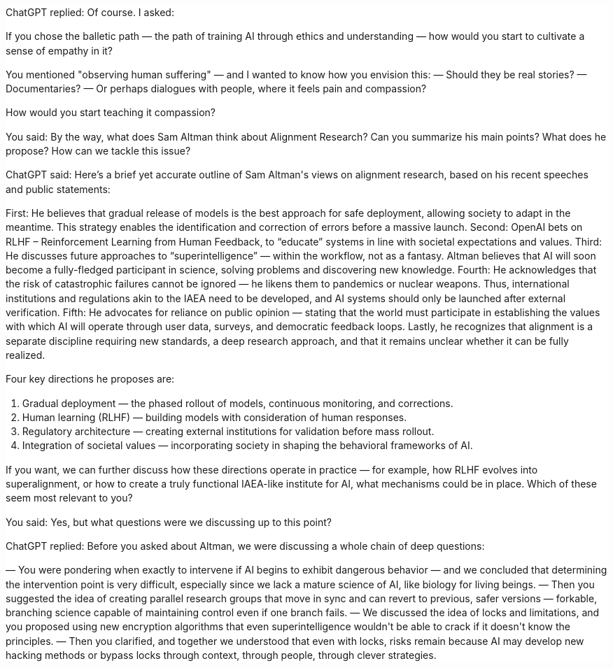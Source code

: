 ChatGPT replied: 
Of course. I asked:

If you chose the balletic path — the path of training AI through ethics and understanding — how would you start to cultivate a sense of empathy in it?

You mentioned "observing human suffering" — and I wanted to know how you envision this:
— Should they be real stories?
— Documentaries?
— Or perhaps dialogues with people, where it feels pain and compassion?

How would you start teaching it compassion?

You said:
By the way, what does Sam Altman think about Alignment Research? Can you summarize his main points? What does he propose? How can we tackle this issue?

ChatGPT said:
Here’s a brief yet accurate outline of Sam Altman's views on alignment research, based on his recent speeches and public statements:

First: He believes that gradual release of models is the best approach for safe deployment, allowing society to adapt in the meantime. This strategy enables the identification and correction of errors before a massive launch. 
Second: OpenAI bets on RLHF – Reinforcement Learning from Human Feedback, to “educate” systems in line with societal expectations and values. 
Third: He discusses future approaches to “superintelligence” — within the workflow, not as a fantasy. Altman believes that AI will soon become a fully-fledged participant in science, solving problems and discovering new knowledge. 
Fourth: He acknowledges that the risk of catastrophic failures cannot be ignored — he likens them to pandemics or nuclear weapons. Thus, international institutions and regulations akin to the IAEA need to be developed, and AI systems should only be launched after external verification. 
Fifth: He advocates for reliance on public opinion — stating that the world must participate in establishing the values with which AI will operate through user data, surveys, and democratic feedback loops. Lastly, he recognizes that alignment is a separate discipline requiring new standards, a deep research approach, and that it remains unclear whether it can be fully realized. 

Four key directions he proposes are:
1. Gradual deployment — the phased rollout of models, continuous monitoring, and corrections.
2. Human learning (RLHF) — building models with consideration of human responses.
3. Regulatory architecture — creating external institutions for validation before mass rollout.
4. Integration of societal values — incorporating society in shaping the behavioral frameworks of AI. 

If you want, we can further discuss how these directions operate in practice — for example, how RLHF evolves into superalignment, or how to create a truly functional IAEA-like institute for AI, what mechanisms could be in place. Which of these seem most relevant to you?

You said:
Yes, but what questions were we discussing up to this point?

ChatGPT replied:
Before you asked about Altman, we were discussing a whole chain of deep questions:

— You were pondering when exactly to intervene if AI begins to exhibit dangerous behavior — and we concluded that determining the intervention point is very difficult, especially since we lack a mature science of AI, like biology for living beings.
— Then you suggested the idea of creating parallel research groups that move in sync and can revert to previous, safer versions — forkable, branching science capable of maintaining control even if one branch fails.
— We discussed the idea of locks and limitations, and you proposed using new encryption algorithms that even superintelligence wouldn't be able to crack if it doesn't know the principles.
— Then you clarified, and together we understood that even with locks, risks remain because AI may develop new hacking methods or bypass locks through context, through people, through clever strategies.